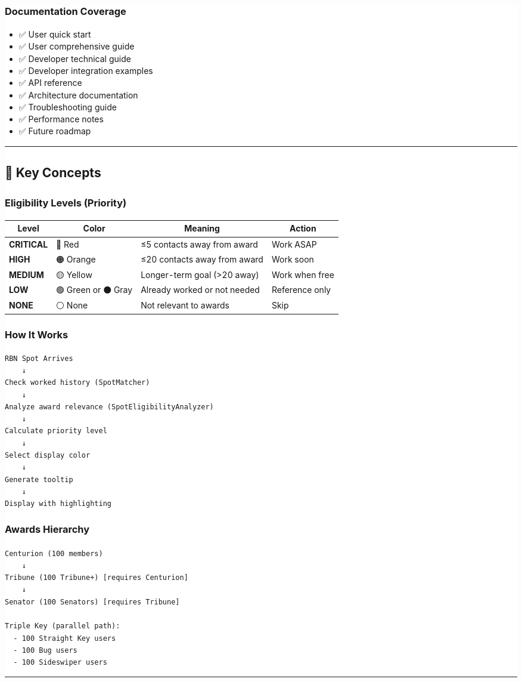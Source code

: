 ### Documentation Coverage
- ✅ User quick start
- ✅ User comprehensive guide
- ✅ Developer technical guide
- ✅ Developer integration examples
- ✅ API reference
- ✅ Architecture documentation
- ✅ Troubleshooting guide
- ✅ Performance notes
- ✅ Future roadmap

---

## 🔑 Key Concepts

### Eligibility Levels (Priority)

| Level | Color | Meaning | Action |
|-------|-------|---------|--------|
| **CRITICAL** | 🔴 Red | ≤5 contacts away from award | Work ASAP |
| **HIGH** | 🟠 Orange | ≤20 contacts away from award | Work soon |
| **MEDIUM** | 🟡 Yellow | Longer-term goal (>20 away) | Work when free |
| **LOW** | 🟢 Green or ⚫ Gray | Already worked or not needed | Reference only |
| **NONE** | ⚪ None | Not relevant to awards | Skip |

### How It Works

```
RBN Spot Arrives
    ↓
Check worked history (SpotMatcher)
    ↓
Analyze award relevance (SpotEligibilityAnalyzer)
    ↓
Calculate priority level
    ↓
Select display color
    ↓
Generate tooltip
    ↓
Display with highlighting
```

### Awards Hierarchy

```
Centurion (100 members)
    ↓
Tribune (100 Tribune+) [requires Centurion]
    ↓
Senator (100 Senators) [requires Tribune]

Triple Key (parallel path):
  - 100 Straight Key users
  - 100 Bug users
  - 100 Sideswiper users
```

---